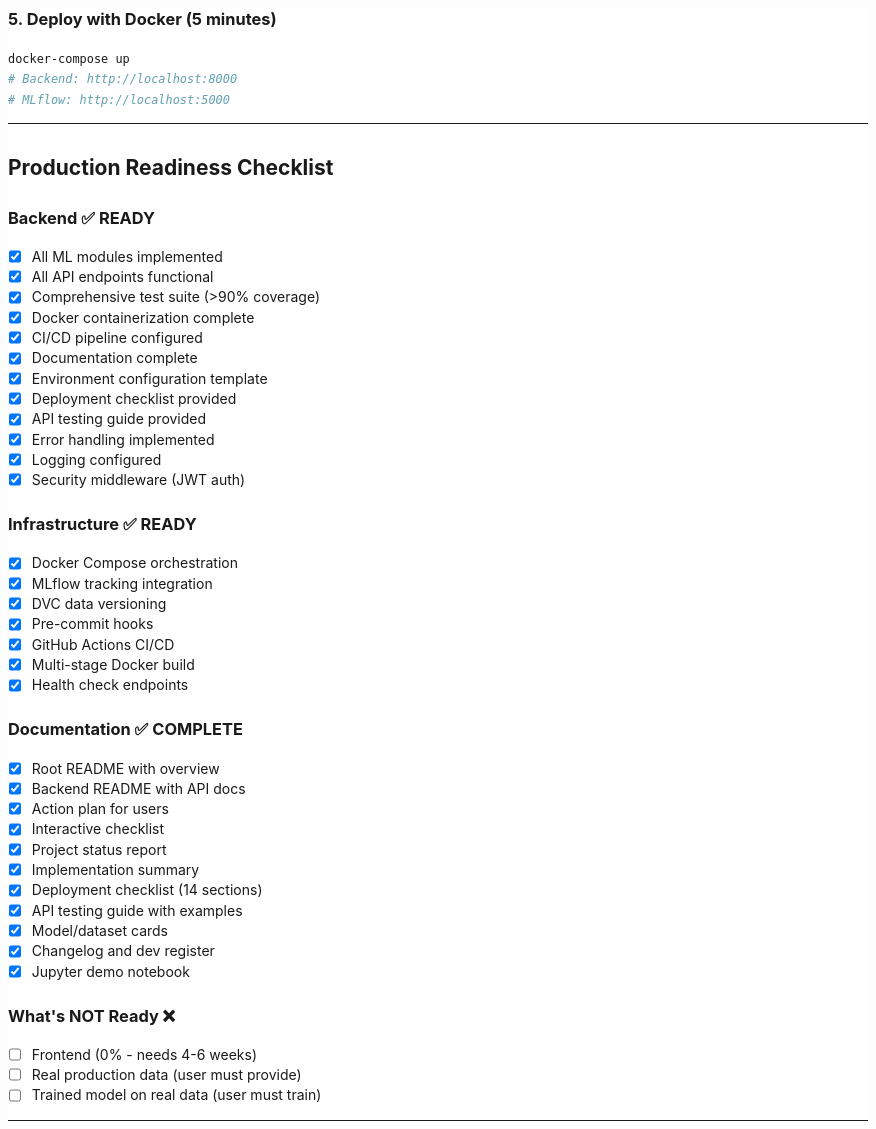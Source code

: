 ### 5. Deploy with Docker (5 minutes)
```powershell
docker-compose up
# Backend: http://localhost:8000
# MLflow: http://localhost:5000
```

---

## Production Readiness Checklist

### Backend ✅ READY
- [x] All ML modules implemented
- [x] All API endpoints functional
- [x] Comprehensive test suite (>90% coverage)
- [x] Docker containerization complete
- [x] CI/CD pipeline configured
- [x] Documentation complete
- [x] Environment configuration template
- [x] Deployment checklist provided
- [x] API testing guide provided
- [x] Error handling implemented
- [x] Logging configured
- [x] Security middleware (JWT auth)

### Infrastructure ✅ READY
- [x] Docker Compose orchestration
- [x] MLflow tracking integration
- [x] DVC data versioning
- [x] Pre-commit hooks
- [x] GitHub Actions CI/CD
- [x] Multi-stage Docker build
- [x] Health check endpoints

### Documentation ✅ COMPLETE
- [x] Root README with overview
- [x] Backend README with API docs
- [x] Action plan for users
- [x] Interactive checklist
- [x] Project status report
- [x] Implementation summary
- [x] Deployment checklist (14 sections)
- [x] API testing guide with examples
- [x] Model/dataset cards
- [x] Changelog and dev register
- [x] Jupyter demo notebook

### What's NOT Ready ❌
- [ ] Frontend (0% - needs 4-6 weeks)
- [ ] Real production data (user must provide)
- [ ] Trained model on real data (user must train)

---